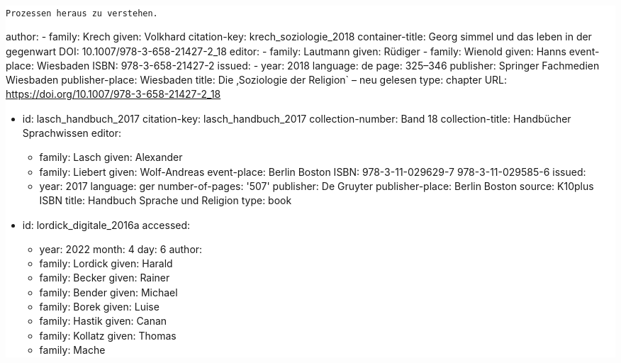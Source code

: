     Prozessen heraus zu verstehen.
  author:
    - family: Krech
      given: Volkhard
  citation-key: krech_soziologie_2018
  container-title: Georg simmel und das leben in der gegenwart
  DOI: 10.1007/978-3-658-21427-2_18
  editor:
    - family: Lautmann
      given: Rüdiger
    - family: Wienold
      given: Hanns
  event-place: Wiesbaden
  ISBN: 978-3-658-21427-2
  issued:
    - year: 2018
  language: de
  page: 325–346
  publisher: Springer Fachmedien Wiesbaden
  publisher-place: Wiesbaden
  title: Die ‚Soziologie der Religion` – neu gelesen
  type: chapter
  URL: https://doi.org/10.1007/978-3-658-21427-2_18

- id: lasch_handbuch_2017
  citation-key: lasch_handbuch_2017
  collection-number: Band 18
  collection-title: Handbücher Sprachwissen
  editor:
    - family: Lasch
      given: Alexander
    - family: Liebert
      given: Wolf-Andreas
  event-place: Berlin Boston
  ISBN: 978-3-11-029629-7 978-3-11-029585-6
  issued:
    - year: 2017
  language: ger
  number-of-pages: '507'
  publisher: De Gruyter
  publisher-place: Berlin Boston
  source: K10plus ISBN
  title: Handbuch Sprache und Religion
  type: book

- id: lordick_digitale_2016a
  accessed:
    - year: 2022
      month: 4
      day: 6
  author:
    - family: Lordick
      given: Harald
    - family: Becker
      given: Rainer
    - family: Bender
      given: Michael
    - family: Borek
      given: Luise
    - family: Hastik
      given: Canan
    - family: Kollatz
      given: Thomas
    - family: Mache